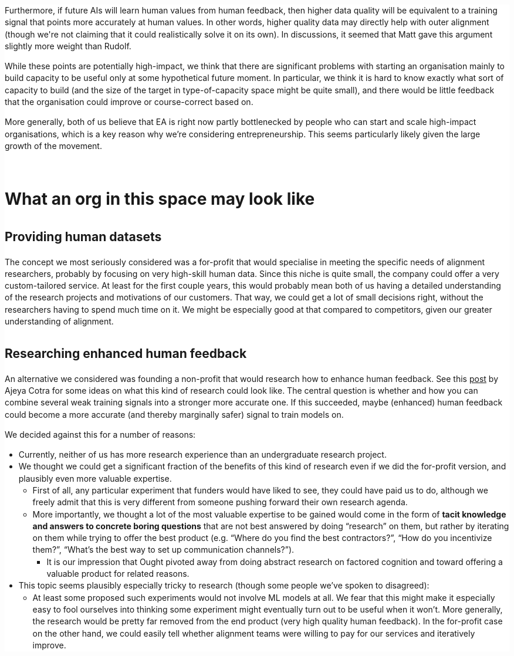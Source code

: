 Furthermore, if future AIs will learn human values from human feedback, then higher data quality will be equivalent to a training signal that points more accurately at human values. In other words, higher quality data may directly help with outer alignment (though we're not claiming that it could realistically solve it on its own). In discussions, it seemed that Matt gave this argument slightly more weight than Rudolf.

While these points are potentially high-impact, we think that there are significant problems with starting an organisation mainly to build capacity to be useful only at some hypothetical future moment. In particular, we think it is hard to know exactly what sort of capacity to build (and the size of the target in type-of-capacity space might be quite small), and there would be little feedback that the organisation could improve or course-correct based on. 

More generally, both of us believe that EA is right now partly bottlenecked by people who can start and scale high-impact organisations, which is a key reason why we’re considering entrepreneurship. This seems particularly likely given the large growth of the movement.   
 

# What an org in this space may look like

## Providing human datasets

The concept we most seriously considered was a for-profit that would specialise in meeting the specific needs of alignment researchers, probably by focusing on very high-skill human data. Since this niche is quite small, the company could offer a very custom-tailored service. At least for the first couple years, this would probably mean both of us having a detailed understanding of the research projects and motivations of our customers. That way, we could get a lot of small decisions right, without the researchers having to spend much time on it. We might be especially good at that compared to competitors, given our greater understanding of alignment.

## Researching enhanced human feedback

An alternative we considered was founding a non-profit that would research how to enhance human feedback. See this [post](https://www.lesswrong.com/posts/ybThg9nA7u6f8qfZZ/techniques-for-enhancing-human-feedback) by Ajeya Cotra for some ideas on what this kind of research could look like. The central question is whether and how you can combine several weak training signals into a stronger more accurate one. If this succeeded, maybe (enhanced) human feedback could become a more accurate (and thereby marginally safer) signal to train models on.

We decided against this for a number of reasons:

- Currently, neither of us has more research experience than an undergraduate research project.
- We thought we could get a significant fraction of the benefits of this kind of research even if we did the for-profit version, and plausibly even more valuable expertise.
    - First of all, any particular experiment that funders would have liked to see, they could have paid us to do, although we freely admit that this is very different from someone pushing forward their own research agenda.
    - More importantly, we thought a lot of the most valuable expertise to be gained would come in the form of **tacit knowledge and answers to concrete boring questions** that are not best answered by doing “research” on them, but rather by iterating on them while trying to offer the best product (e.g. “Where do you find the best contractors?”, “How do you incentivize them?”, “What’s the best way to set up communication channels?”).
        - It is our impression that Ought pivoted away from doing abstract research on factored cognition and toward offering a valuable product for related reasons.
- This topic seems plausibly especially tricky to research (though some people we’ve spoken to disagreed): 
    - At least some proposed such experiments would not involve ML models at all. We fear that this might make it especially easy to fool ourselves into thinking some experiment might eventually turn out to be useful when it won’t. More generally, the research would be pretty far removed from the end product (very high quality human feedback). In the for-profit case on the other hand, we could easily tell whether alignment teams were willing to pay for our services and iteratively improve. 
